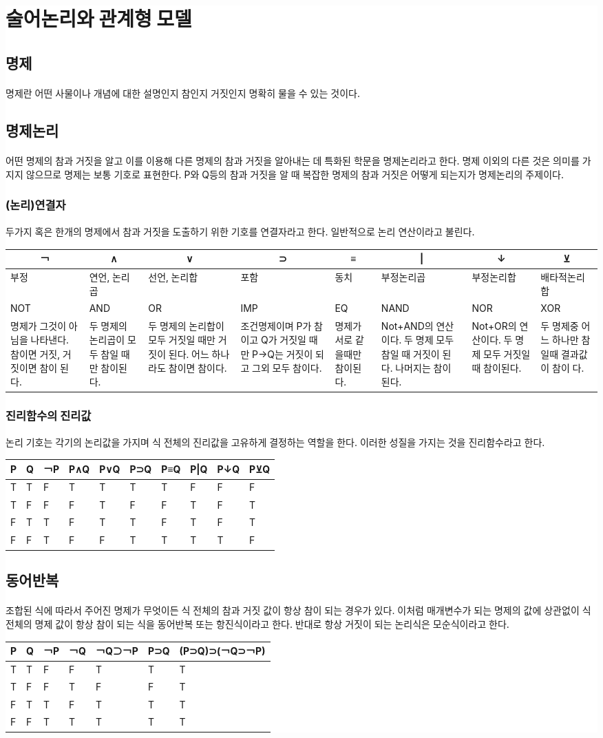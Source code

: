 # 술어논리와 관계형 모델

## 명제

명제란 어떤 사물이나 개념에 대한 설명인지 참인지 거짓인지 명확히 물을 수 있는 것이다.



## 명제논리

어떤 명제의 참과 거짓을 알고 이를 이용해 다른 명제의 참과 거짓을 알아내는 데 특화된 학문을 명제논리라고 한다. 명제 이외의 다른 것은 의미를 가지지 않으므로  명제는 보통 기호로 표현한다. P와 Q등의 참과 거짓을 알 때 복잡한 명제의 참과 거짓은 어떻게 되는지가 명제논리의 주제이다.

### (논리)연결자

두가지 혹은 한개의 명제에서 참과 거짓을 도출하기 위한 기호를 연결자라고 한다. 일반적으로 논리 연산이라고 불린다.

| ￢                                                           | ∧                                           | ∨                                                            | ⊃                                                            | ≡                              | \|                                                           | ↓                                                   | ⊻                                              |
| ------------------------------------------------------------ | ------------------------------------------- | ------------------------------------------------------------ | ------------------------------------------------------------ | ------------------------------ | ------------------------------------------------------------ | --------------------------------------------------- | ---------------------------------------------- |
| 부정                                                         | 연언, 논리곱                                | 선언, 논리합                                                 | 포함                                                         | 동치                           | 부정논리곱                                                   | 부정논리합                                          | 배타적논리합                                   |
| NOT                                                          | AND                                         | OR                                                           | IMP                                                          | EQ                             | NAND                                                         | NOR                                                 | XOR                                            |
| 명제가 그것이 아님을 나타낸다. 참이면 거짓, 거짓이면 참이 된다. | 두 명제의 논리곱이 모두 참일 때만 참이된다. | 두 명제의 논리합이 모두 거짓일 때만 거짓이 된다. 어느 하나라도 참이면 참이다. | 조건명제이며 P가 참이고 Q가 거짓일 때만 P→Q는 거짓이 되고 그외 모두 참이다. | 명제가 서로 같을때만 참이된다. | Not+AND의 연산이다. 두 명제 모두 참일 때 거짓이 된다. 나머지는 참이 된다. | Not+OR의 연산이다. 두 명제 모두 거짓일 때 참이된다. | 두 명제중 어느 하나만 참일때 결과값이 참이 다. |

### 진리함수의 진리값

논리 기호는 각기의 논리값을 가지며 식 전체의 진리값을 고유하게 결정하는 역할을 한다. 이러한 성질을 가지는 것을 진리함수라고 한다.

| P    | Q    | ￢P  | P∧Q  | P∨Q  | P⊃Q  | P≡Q  | P\|Q | P↓Q  | P⊻Q  |
| ---- | ---- | ---- | ---- | ---- | ---- | ---- | ---- | ---- | ---- |
| T    | T    | F    | T    | T    | T    | T    | F    | F    | F    |
| T    | F    | F    | F    | T    | F    | F    | T    | F    | T    |
| F    | T    | T    | F    | T    | T    | F    | T    | F    | T    |
| F    | F    | T    | F    | F    | T    | T    | T    | T    | F    |

## 동어반복

조합된 식에 따라서 주어진 명제가 무엇이든 식 전체의 참과 거짓 값이 항상 참이 되는 경우가 있다. 이처럼 매개변수가 되는 명제의 값에 상관없이 식 전체의 명제 값이 항상 참이 되는 식을 동어반복 또는 항진식이라고 한다. 반대로 항상 거짓이 되는 논리식은 모순식이라고 한다.

| P    | Q    | ￢P  | ￢Q  | ￢Q⊃￢P | P⊃Q | (P⊃Q)⊃(￢Q⊃￢P) |
| ---- | ---- | ---- | ---- | ------- | --------------- | ---- |
| T    | T    | F    | F   | T      | T              | T    |
| T    | F    | F    | T   | F     | F               | T   |
| F    | T    | T    | F    | T     | T               | T   |
| F    | F    | T    | T   | T      | T               | T    |
